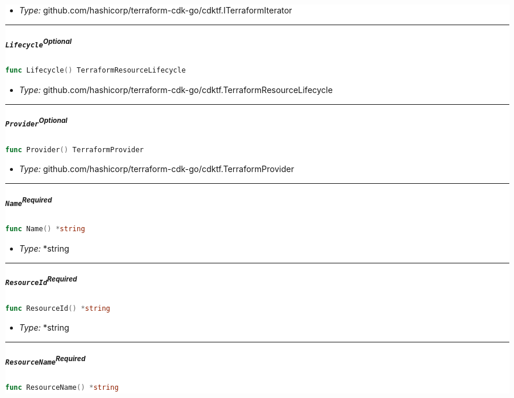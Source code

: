 - *Type:* github.com/hashicorp/terraform-cdk-go/cdktf.ITerraformIterator

---

##### `Lifecycle`<sup>Optional</sup> <a name="Lifecycle" id="@cdktf/provider-hcp.dataHcpOrganization.DataHcpOrganization.property.lifecycle"></a>

```go
func Lifecycle() TerraformResourceLifecycle
```

- *Type:* github.com/hashicorp/terraform-cdk-go/cdktf.TerraformResourceLifecycle

---

##### `Provider`<sup>Optional</sup> <a name="Provider" id="@cdktf/provider-hcp.dataHcpOrganization.DataHcpOrganization.property.provider"></a>

```go
func Provider() TerraformProvider
```

- *Type:* github.com/hashicorp/terraform-cdk-go/cdktf.TerraformProvider

---

##### `Name`<sup>Required</sup> <a name="Name" id="@cdktf/provider-hcp.dataHcpOrganization.DataHcpOrganization.property.name"></a>

```go
func Name() *string
```

- *Type:* *string

---

##### `ResourceId`<sup>Required</sup> <a name="ResourceId" id="@cdktf/provider-hcp.dataHcpOrganization.DataHcpOrganization.property.resourceId"></a>

```go
func ResourceId() *string
```

- *Type:* *string

---

##### `ResourceName`<sup>Required</sup> <a name="ResourceName" id="@cdktf/provider-hcp.dataHcpOrganization.DataHcpOrganization.property.resourceName"></a>

```go
func ResourceName() *string
```
